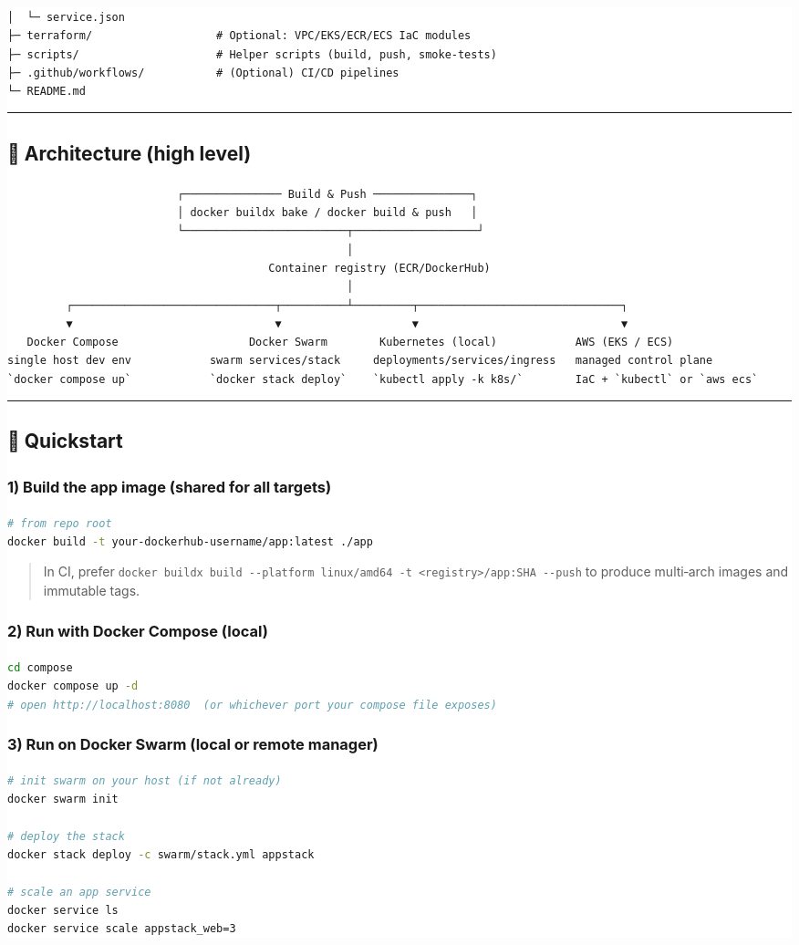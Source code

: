 ```
│  └─ service.json
├─ terraform/                   # Optional: VPC/EKS/ECR/ECS IaC modules
├─ scripts/                     # Helper scripts (build, push, smoke-tests)
├─ .github/workflows/           # (Optional) CI/CD pipelines
└─ README.md
```

---

## 🧭 Architecture (high level)

```
                          ┌─────────────── Build & Push ───────────────┐
                          │ docker buildx bake / docker build & push   │
                          └─────────────────────────┬───────────────────┘
                                                    │
                                        Container registry (ECR/DockerHub)
                                                    │
         ┌───────────────────────────────┬──────────┴─────────┬───────────────────────────────┐
         ▼                               ▼                    ▼                               ▼
   Docker Compose                    Docker Swarm        Kubernetes (local)            AWS (EKS / ECS)
single host dev env            swarm services/stack     deployments/services/ingress   managed control plane
`docker compose up`            `docker stack deploy`    `kubectl apply -k k8s/`        IaC + `kubectl` or `aws ecs`
```

---

## 🚀 Quickstart

### 1) Build the app image (shared for all targets)
```bash
# from repo root
docker build -t your-dockerhub-username/app:latest ./app
```

> In CI, prefer `docker buildx build --platform linux/amd64 -t <registry>/app:SHA --push` to produce multi‑arch images and immutable tags.

### 2) Run with Docker Compose (local)
```bash
cd compose
docker compose up -d
# open http://localhost:8080  (or whichever port your compose file exposes)
```

### 3) Run on Docker Swarm (local or remote manager)
```bash
# init swarm on your host (if not already)
docker swarm init

# deploy the stack
docker stack deploy -c swarm/stack.yml appstack

# scale an app service
docker service ls
docker service scale appstack_web=3
```
